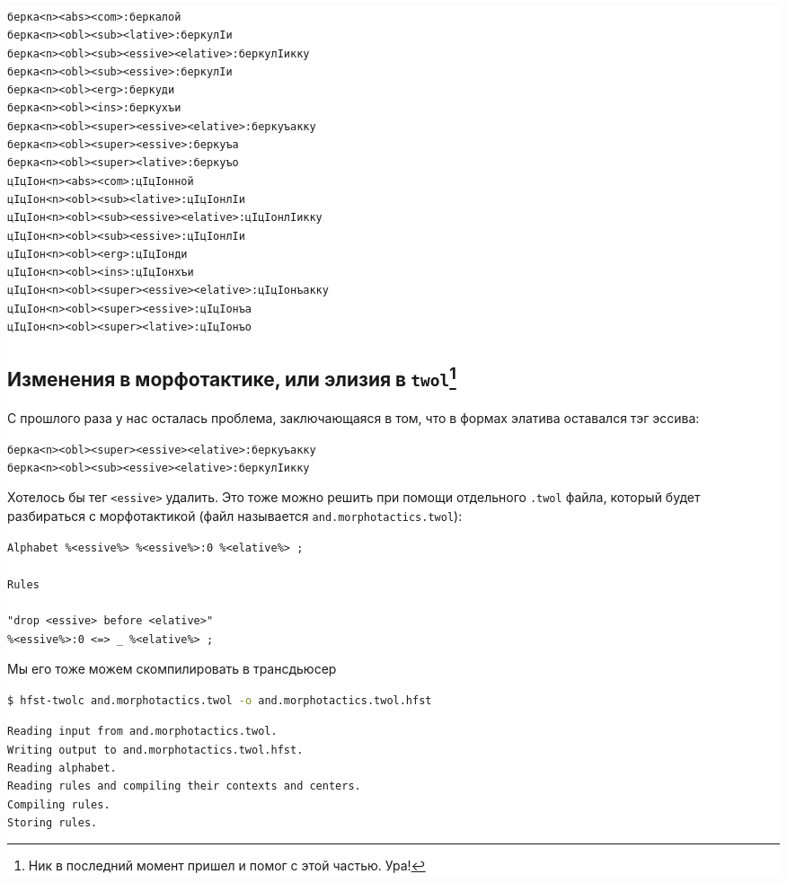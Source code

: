 ```
берка<n><abs><com>:беркалой
берка<n><obl><sub><lative>:беркулIи
берка<n><obl><sub><essive><elative>:беркулIикку
берка<n><obl><sub><essive>:беркулIи
берка<n><obl><erg>:беркуди
берка<n><obl><ins>:беркухъи
берка<n><obl><super><essive><elative>:беркуъакку
берка<n><obl><super><essive>:беркуъа
берка<n><obl><super><lative>:беркуъо
цIцIон<n><abs><com>:цIцIонной
цIцIон<n><obl><sub><lative>:цIцIонлIи
цIцIон<n><obl><sub><essive><elative>:цIцIонлIикку
цIцIон<n><obl><sub><essive>:цIцIонлIи
цIцIон<n><obl><erg>:цIцIонди
цIцIон<n><obl><ins>:цIцIонхъи
цIцIон<n><obl><super><essive><elative>:цIцIонъакку
цIцIон<n><obl><super><essive>:цIцIонъа
цIцIон<n><obl><super><lative>:цIцIонъо
```

## Изменения в морфотактике, или элизия в `twol`[^2]

[^2]: Ник в последний момент пришел и помог с этой частью. Ура!

С прошлого раза у нас осталась проблема, заключающаяся в том, что в формах элатива оставался тэг эссива:

```
берка<n><obl><super><essive><elative>:беркуъакку
берка<n><obl><sub><essive><elative>:беркулIикку
```

Хотелось бы тег `<essive>` удалить. Это тоже можно решить при помощи отдельного `.twol` файла, который будет разбираться с морфотактикой (файл называется `and.morphotactics.twol`):


```
Alphabet %<essive%> %<essive%>:0 %<elative%> ;

Rules

"drop <essive> before <elative>"
%<essive%>:0 <=> _ %<elative%> ;
```

Мы его тоже можем скомпилировать в трансдьюсер 


```bash
$ hfst-twolc and.morphotactics.twol -o and.morphotactics.twol.hfst
```

```
Reading input from and.morphotactics.twol.
Writing output to and.morphotactics.twol.hfst.
Reading alphabet.
Reading rules and compiling their contexts and centers.
Compiling rules.
Storing rules.
```


[^1]: Весь этот раздел я бездумно списал из прошлогодних материалов Ника Хауэлла. Я старался списывать только то, что я понял...